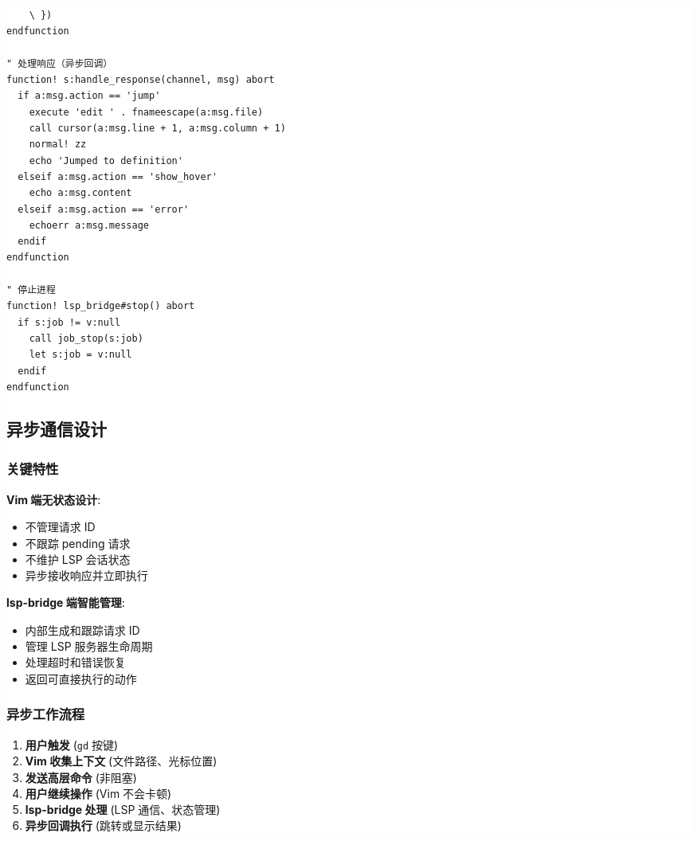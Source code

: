 ```vim
    \ })
endfunction

" 处理响应（异步回调）
function! s:handle_response(channel, msg) abort
  if a:msg.action == 'jump'
    execute 'edit ' . fnameescape(a:msg.file)
    call cursor(a:msg.line + 1, a:msg.column + 1)
    normal! zz
    echo 'Jumped to definition'
  elseif a:msg.action == 'show_hover'
    echo a:msg.content
  elseif a:msg.action == 'error'
    echoerr a:msg.message
  endif
endfunction

" 停止进程
function! lsp_bridge#stop() abort
  if s:job != v:null
    call job_stop(s:job)
    let s:job = v:null
  endif
endfunction
```

## 异步通信设计

### 关键特性

**Vim 端无状态设计**:
- 不管理请求 ID
- 不跟踪 pending 请求
- 不维护 LSP 会话状态
- 异步接收响应并立即执行

**lsp-bridge 端智能管理**:
- 内部生成和跟踪请求 ID
- 管理 LSP 服务器生命周期
- 处理超时和错误恢复
- 返回可直接执行的动作

### 异步工作流程

1. **用户触发** (`gd` 按键)
2. **Vim 收集上下文** (文件路径、光标位置)
3. **发送高层命令** (非阻塞)
4. **用户继续操作** (Vim 不会卡顿)
5. **lsp-bridge 处理** (LSP 通信、状态管理)
6. **异步回调执行** (跳转或显示结果)
